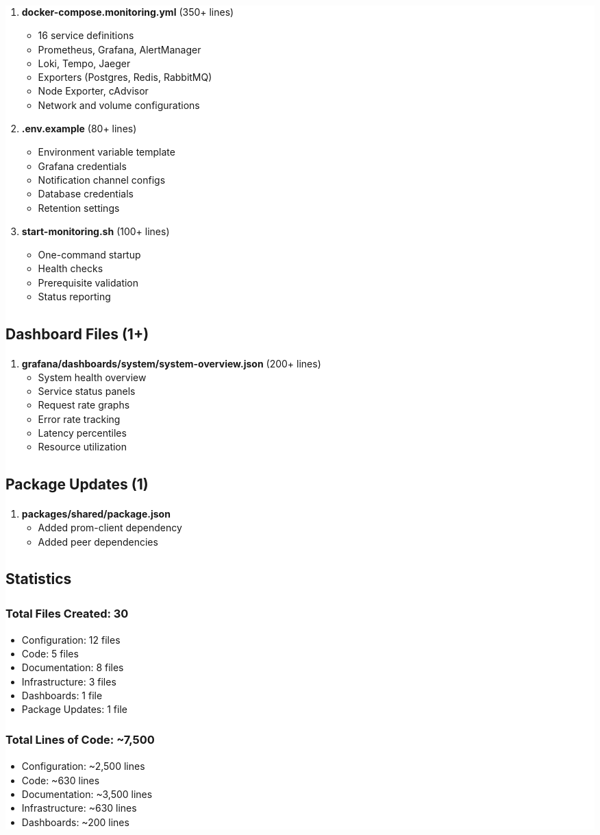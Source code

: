 1. **docker-compose.monitoring.yml** (350+ lines)
   - 16 service definitions
   - Prometheus, Grafana, AlertManager
   - Loki, Tempo, Jaeger
   - Exporters (Postgres, Redis, RabbitMQ)
   - Node Exporter, cAdvisor
   - Network and volume configurations

2. **.env.example** (80+ lines)
   - Environment variable template
   - Grafana credentials
   - Notification channel configs
   - Database credentials
   - Retention settings

3. **start-monitoring.sh** (100+ lines)
   - One-command startup
   - Health checks
   - Prerequisite validation
   - Status reporting

## Dashboard Files (1+)

1. **grafana/dashboards/system/system-overview.json** (200+ lines)
   - System health overview
   - Service status panels
   - Request rate graphs
   - Error rate tracking
   - Latency percentiles
   - Resource utilization

## Package Updates (1)

1. **packages/shared/package.json**
   - Added prom-client dependency
   - Added peer dependencies

## Statistics

### Total Files Created: 30
- Configuration: 12 files
- Code: 5 files
- Documentation: 8 files
- Infrastructure: 3 files
- Dashboards: 1 file
- Package Updates: 1 file

### Total Lines of Code: ~7,500
- Configuration: ~2,500 lines
- Code: ~630 lines
- Documentation: ~3,500 lines
- Infrastructure: ~630 lines
- Dashboards: ~200 lines
